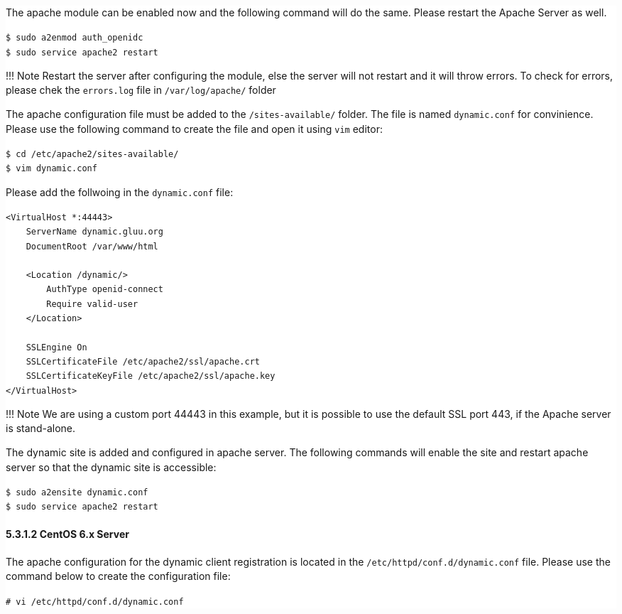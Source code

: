 The apache module can be enabled now and the following command will do the same. Please restart the Apache Server as well.

```
$ sudo a2enmod auth_openidc
$ sudo service apache2 restart
```

!!! Note
    Restart the server after configuring the module, else the server will not restart and it will throw errors. To check for errors, please chek the `errors.log` file in `/var/log/apache/` folder


The apache configuration file must be added to the `/sites-available/` folder. The file is named `dynamic.conf` for convinience. Please use the following command to create the file and open it using `vim` editor:

```
$ cd /etc/apache2/sites-available/
$ vim dynamic.conf
```

Please add the follwoing in the `dynamic.conf` file:

```
<VirtualHost *:44443>
    ServerName dynamic.gluu.org
    DocumentRoot /var/www/html

    <Location /dynamic/>
        AuthType openid-connect
        Require valid-user
    </Location>

    SSLEngine On
    SSLCertificateFile /etc/apache2/ssl/apache.crt
    SSLCertificateKeyFile /etc/apache2/ssl/apache.key
</VirtualHost>
```

!!! Note
    We are using a custom port 44443 in this example, but it is possible to use the default SSL port 443, if the Apache server is stand-alone.

The dynamic site is added and configured in apache server. The following commands will enable the site and restart apache server so that the dynamic site is accessible:

```
$ sudo a2ensite dynamic.conf
$ sudo service apache2 restart
```

#### 5.3.1.2 CentOS 6.x Server
The apache configuration for the dynamic client registration is located in the `/etc/httpd/conf.d/dynamic.conf` file. Please use the command below to create the configuration file:

```
# vi /etc/httpd/conf.d/dynamic.conf
```
